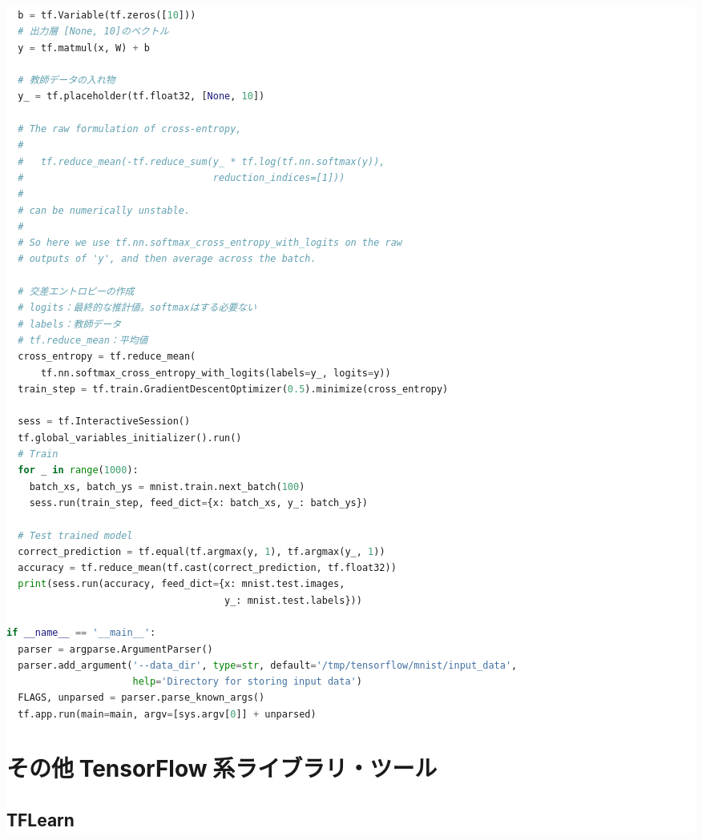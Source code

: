 ```python
  b = tf.Variable(tf.zeros([10]))
  # 出力層 [None, 10]のベクトル
  y = tf.matmul(x, W) + b

  # 教師データの入れ物
  y_ = tf.placeholder(tf.float32, [None, 10])

  # The raw formulation of cross-entropy,
  #
  #   tf.reduce_mean(-tf.reduce_sum(y_ * tf.log(tf.nn.softmax(y)),
  #                                 reduction_indices=[1]))
  #
  # can be numerically unstable.
  #
  # So here we use tf.nn.softmax_cross_entropy_with_logits on the raw
  # outputs of 'y', and then average across the batch.

  # 交差エントロピーの作成
  # logits：最終的な推計値。softmaxはする必要ない
  # labels：教師データ
  # tf.reduce_mean：平均値
  cross_entropy = tf.reduce_mean(
      tf.nn.softmax_cross_entropy_with_logits(labels=y_, logits=y))
  train_step = tf.train.GradientDescentOptimizer(0.5).minimize(cross_entropy)

  sess = tf.InteractiveSession()
  tf.global_variables_initializer().run()
  # Train
  for _ in range(1000):
    batch_xs, batch_ys = mnist.train.next_batch(100)
    sess.run(train_step, feed_dict={x: batch_xs, y_: batch_ys})

  # Test trained model
  correct_prediction = tf.equal(tf.argmax(y, 1), tf.argmax(y_, 1))
  accuracy = tf.reduce_mean(tf.cast(correct_prediction, tf.float32))
  print(sess.run(accuracy, feed_dict={x: mnist.test.images,
                                      y_: mnist.test.labels}))

if __name__ == '__main__':
  parser = argparse.ArgumentParser()
  parser.add_argument('--data_dir', type=str, default='/tmp/tensorflow/mnist/input_data',
                      help='Directory for storing input data')
  FLAGS, unparsed = parser.parse_known_args()
  tf.app.run(main=main, argv=[sys.argv[0]] + unparsed)
```

# その他 TensorFlow 系ライブラリ・ツール

## TFLearn
